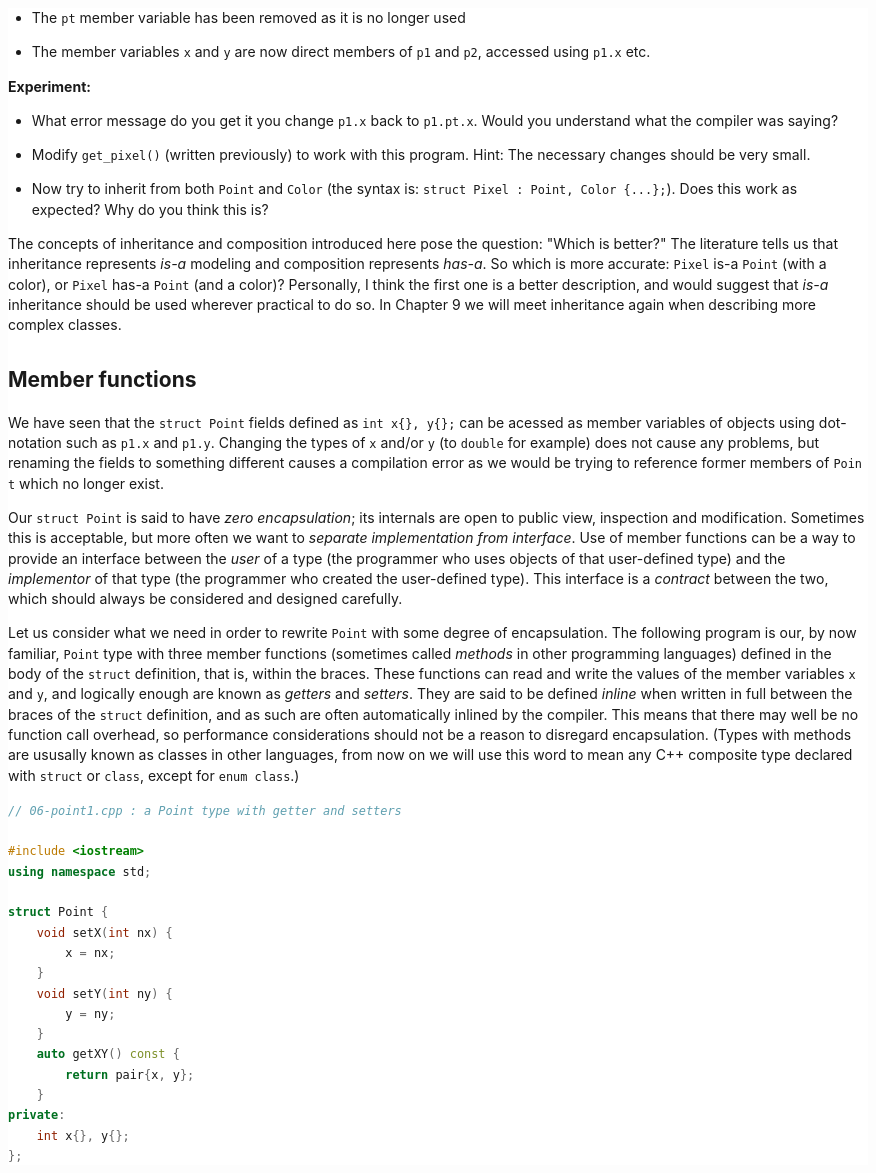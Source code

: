 * The `pt` member variable has been removed as it is no longer used

* The member variables `x` and `y` are now direct members of `p1` and `p2`, accessed using `p1.x` etc.

**Experiment:**

* What error message do you get it you change `p1.x` back to `p1.pt.x`. Would you understand what the compiler was saying?

* Modify `get_pixel()` (written previously) to work with this program. Hint: The necessary changes should be very small.

* Now try to inherit from both `Point` and `Color` (the syntax is: `struct Pixel : Point, Color {...};`). Does this work as expected? Why do you think this is?

The concepts of inheritance and composition introduced here pose the question: "Which is better?" The literature tells us that inheritance represents *is-a* modeling and composition represents *has-a*. So which is more accurate: `Pixel` is-a `Point` (with a color), or `Pixel` has-a `Point` (and a color)? Personally, I think the first one is a better description, and would suggest that *is-a* inheritance should be used wherever practical to do so. In Chapter 9 we will meet inheritance again when describing more complex classes.

## Member functions

We have seen that the `struct Point` fields defined as `int x{}, y{};` can be acessed as member variables of objects using dot-notation such as `p1.x` and `p1.y`. Changing the types of `x` and/or `y` (to `double` for example) does not cause any problems, but renaming the fields to something different causes a compilation error as we would be trying to reference former members of `Point` which no longer exist.

Our `struct Point` is said to have *zero encapsulation*; its internals are open to public view, inspection and modification. Sometimes this is acceptable, but more often we want to *separate implementation from interface*. Use of member functions can be a way to provide an interface between the *user* of a type (the programmer who uses objects of that user-defined type) and the *implementor* of that type (the programmer who created the user-defined type). This interface is a *contract* between the two, which should always be considered and designed carefully.

Let us consider what we need in order to rewrite `Point` with some degree of encapsulation. The following program is our, by now familiar, `Point` type with three member functions (sometimes called *methods* in other programming languages) defined in the body of the `struct` definition, that is, within the braces. These functions can read and write the values of the member variables `x` and `y`, and logically enough are known as *getters* and *setters*. They are said to be defined *inline* when written in full between the braces of the `struct` definition, and as such are often automatically inlined by the compiler. This means that there may well be no function call overhead, so performance considerations should not be a reason to disregard encapsulation. (Types with methods are ususally known as classes in other languages, from now on we will use this word to mean any C++ composite type declared with `struct` or `class`, except for `enum class`.)

```cpp
// 06-point1.cpp : a Point type with getter and setters

#include <iostream>
using namespace std;

struct Point {
    void setX(int nx) {
        x = nx;
    }
    void setY(int ny) {
        y = ny;
    }
    auto getXY() const {
        return pair{x, y};
    }
private:
    int x{}, y{};
};
```